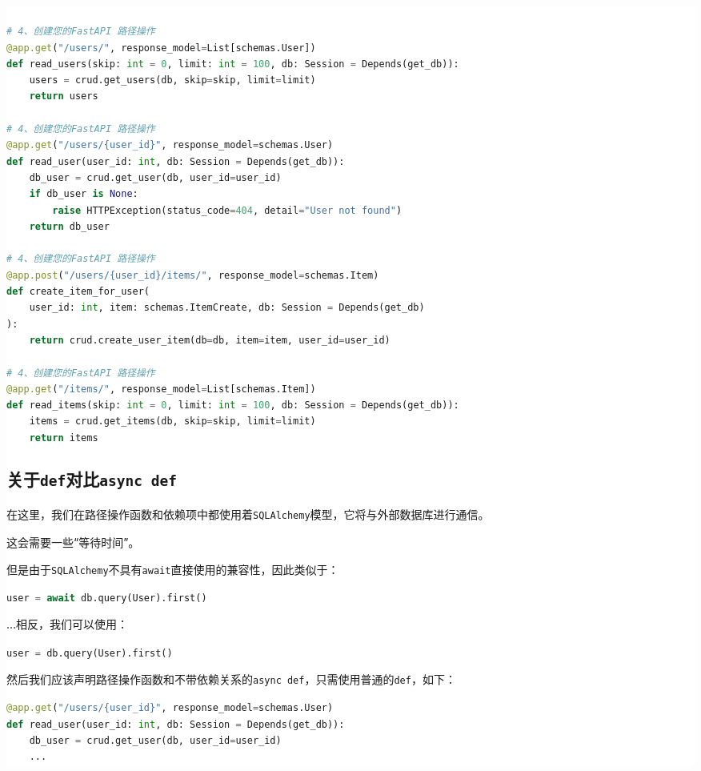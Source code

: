 ```python

# 4、创建您的FastAPI 路径操作
@app.get("/users/", response_model=List[schemas.User])
def read_users(skip: int = 0, limit: int = 100, db: Session = Depends(get_db)):
    users = crud.get_users(db, skip=skip, limit=limit)
    return users

# 4、创建您的FastAPI 路径操作
@app.get("/users/{user_id}", response_model=schemas.User)
def read_user(user_id: int, db: Session = Depends(get_db)):
    db_user = crud.get_user(db, user_id=user_id)
    if db_user is None:
        raise HTTPException(status_code=404, detail="User not found")
    return db_user

# 4、创建您的FastAPI 路径操作
@app.post("/users/{user_id}/items/", response_model=schemas.Item)
def create_item_for_user(
    user_id: int, item: schemas.ItemCreate, db: Session = Depends(get_db)
):
    return crud.create_user_item(db=db, item=item, user_id=user_id)

# 4、创建您的FastAPI 路径操作
@app.get("/items/", response_model=List[schemas.Item])
def read_items(skip: int = 0, limit: int = 100, db: Session = Depends(get_db)):
    items = crud.get_items(db, skip=skip, limit=limit)
    return items
```

## 关于`def`对比`async def`

在这里，我们在路径操作函数和依赖项中都使用着`SQLAlchemy`模型，它将与外部数据库进行通信。

这会需要一些“等待时间”。

但是由于`SQLAlchemy`不具有`await`直接使用的兼容性，因此类似于：

```python
user = await db.query(User).first()
```

…相反，我们可以使用：

```python
user = db.query(User).first()
```

然后我们应该声明路径操作函数和不带依赖关系的`async def`，只需使用普通的`def`，如下：

```python
@app.get("/users/{user_id}", response_model=schemas.User)
def read_user(user_id: int, db: Session = Depends(get_db)):
    db_user = crud.get_user(db, user_id=user_id)
    ...
```
